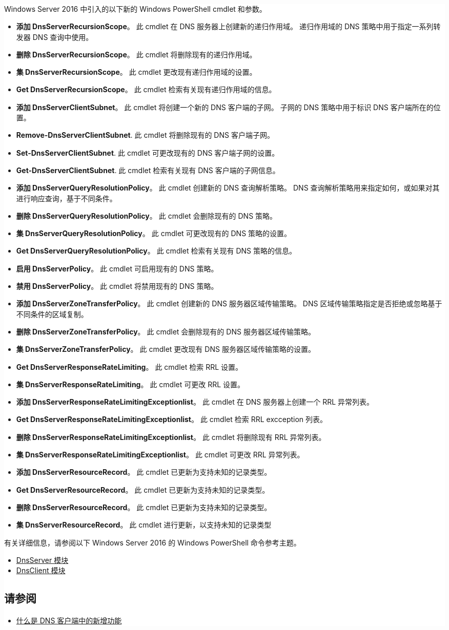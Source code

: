 Windows Server 2016 中引入的以下新的 Windows PowerShell cmdlet 和参数。
  
-   **添加 DnsServerRecursionScope**。 此 cmdlet 在 DNS 服务器上创建新的递归作用域。 递归作用域的 DNS 策略中用于指定一系列转发器 DNS 查询中使用。  
  
-   **删除 DnsServerRecursionScope**。 此 cmdlet 将删除现有的递归作用域。  
  
-   **集 DnsServerRecursionScope**。 此 cmdlet 更改现有递归作用域的设置。  
  
-   **Get DnsServerRecursionScope**。 此 cmdlet 检索有关现有递归作用域的信息。  
  
-   **添加 DnsServerClientSubnet**。 此 cmdlet 将创建一个新的 DNS 客户端的子网。 子网的 DNS 策略中用于标识 DNS 客户端所在的位置。  
  
-   **Remove-DnsServerClientSubnet**. 此 cmdlet 将删除现有的 DNS 客户端子网。  
  
-   **Set-DnsServerClientSubnet**. 此 cmdlet 可更改现有的 DNS 客户端子网的设置。  
  
-   **Get-DnsServerClientSubnet**. 此 cmdlet 检索有关现有 DNS 客户端的子网信息。  
  
-   **添加 DnsServerQueryResolutionPolicy**。 此 cmdlet 创建新的 DNS 查询解析策略。 DNS 查询解析策略用来指定如何，或如果对其进行响应查询，基于不同条件。  
  
-   **删除 DnsServerQueryResolutionPolicy**。 此 cmdlet 会删除现有的 DNS 策略。  
  
-   **集 DnsServerQueryResolutionPolicy**。 此 cmdlet 可更改现有的 DNS 策略的设置。  
  
-   **Get DnsServerQueryResolutionPolicy**。 此 cmdlet 检索有关现有 DNS 策略的信息。  
  
-   **启用 DnsServerPolicy**。 此 cmdlet 可启用现有的 DNS 策略。  
  
-   **禁用 DnsServerPolicy**。 此 cmdlet 将禁用现有的 DNS 策略。  
  
-   **添加 DnsServerZoneTransferPolicy**。 此 cmdlet 创建新的 DNS 服务器区域传输策略。 DNS 区域传输策略指定是否拒绝或忽略基于不同条件的区域复制。  
  
-   **删除 DnsServerZoneTransferPolicy**。 此 cmdlet 会删除现有的 DNS 服务器区域传输策略。  
  
-   **集 DnsServerZoneTransferPolicy**。 此 cmdlet 更改现有 DNS 服务器区域传输策略的设置。  
  
-   **Get DnsServerResponseRateLimiting**。 此 cmdlet 检索 RRL 设置。  
  
-   **集 DnsServerResponseRateLimiting**。 此 cmdlet 可更改 RRL 设置。  
  
-   **添加 DnsServerResponseRateLimitingExceptionlist**。 此 cmdlet 在 DNS 服务器上创建一个 RRL 异常列表。  
  
-   **Get DnsServerResponseRateLimitingExceptionlist**。 此 cmdlet 检索 RRL excception 列表。  
  
-   **删除 DnsServerResponseRateLimitingExceptionlist**。 此 cmdlet 将删除现有 RRL 异常列表。  
  
-   **集 DnsServerResponseRateLimitingExceptionlist**。 此 cmdlet 可更改 RRL 异常列表。  
  
-   **添加 DnsServerResourceRecord**。 此 cmdlet 已更新为支持未知的记录类型。  
  
-   **Get DnsServerResourceRecord**。 此 cmdlet 已更新为支持未知的记录类型。  
  
-   **删除 DnsServerResourceRecord**。 此 cmdlet 已更新为支持未知的记录类型。  
  
-   **集 DnsServerResourceRecord**。 此 cmdlet 进行更新，以支持未知的记录类型

有关详细信息，请参阅以下 Windows Server 2016 的 Windows PowerShell 命令参考主题。

- [DnsServer 模块](https://docs.microsoft.com/powershell/module/dnsserver/?view=win10-ps)
- [DnsClient 模块](https://docs.microsoft.com/powershell/module/dnsclient/?view=win10-ps)

## <a name="see-also"></a>请参阅  
  
-   [什么是 DNS 客户端中的新增功能](What-s-New-in-DNS-Client.md)  
  

  

